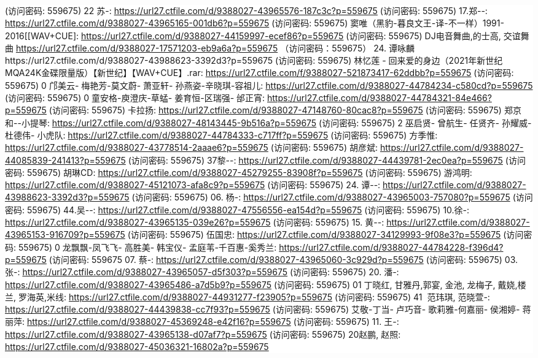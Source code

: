 (访问密码: 559675)
22 苏-: https://url27.ctfile.com/d/9388027-43965576-187c3c?p=559675
(访问密码: 559675)
17.郑--: https://url27.ctfile.com/d/9388027-43965165-001db6?p=559675
(访问密码: 559675)
窦唯（黑豹-暮良文王-译-不一样）1991-2016[[WAV+CUE]: https://url27.ctfile.com/d/9388027-44159997-ecef86?p=559675
(访问密码: 559675)
DJ电音舞曲,的士高, 交谊舞曲
https://url27.ctfile.com/d/9388027-17571203-eb9a6a?p=559675
（访问密码：559675）
24. 谭咏麟https://url27.ctfile.com/d/9388027-43988623-3392d3?p=559675
(访问密码: 559675)
林忆莲 - 回来爱的身边（2021年新世纪MQA24K金碟限量版）【新世纪】【WAV+CUE】.rar: https://url27.ctfile.com/f/9388027-521873417-62ddbb?p=559675
(访问密码: 559675)
0 邝美云- 梅艳芳-莫文蔚- 萧亚轩- 孙燕姿-辛晓琪-容祖儿: https://url27.ctfile.com/d/9388027-44784234-c580cd?p=559675
(访问密码: 559675)
0 童安格-庾澄庆-草蜢- 姜育恒-区瑞强- 邰正宵: https://url27.ctfile.com/d/9388027-44784321-84e466?p=559675
(访问密码: 559675)
卡拉扬: https://url27.ctfile.com/d/9388027-47148760-80cac8?p=559675
(访问密码: 559675)
郑京和--小提琴: https://url27.ctfile.com/d/9388027-48143445-9b516a?p=559675
(访问密码: 559675)
2 巫启贤- 曾航生- 任贤齐- 孙耀威- 杜德伟- 小虎队: https://url27.ctfile.com/d/9388027-44784333-c717ff?p=559675
(访问密码: 559675)
方季惟: https://url27.ctfile.com/d/9388027-43778514-2aaae6?p=559675
(访问密码: 559675)
胡彦斌: https://url27.ctfile.com/d/9388027-44085839-241413?p=559675
(访问密码: 559675)
37黎--: https://url27.ctfile.com/d/9388027-44439781-2ec0ea?p=559675
(访问密码: 559675)
胡琳CD: https://url27.ctfile.com/d/9388027-45279255-83908f?p=559675
(访问密码: 559675)
游鸿明: https://url27.ctfile.com/d/9388027-45121073-afa8c9?p=559675
(访问密码: 559675)
24. 谭--: https://url27.ctfile.com/d/9388027-43988623-3392d3?p=559675
(访问密码: 559675)
06. 杨-: https://url27.ctfile.com/d/9388027-43965003-757080?p=559675
(访问密码: 559675)
44.吴--: https://url27.ctfile.com/d/9388027-47556556-ea154d?p=559675
(访问密码: 559675)
10.徐-: https://url27.ctfile.com/d/9388027-43965135-039e26?p=559675
(访问密码: 559675)
15. 黄--: https://url27.ctfile.com/d/9388027-43965153-916709?p=559675
(访问密码: 559675)
伍国忠: https://url27.ctfile.com/d/9388027-34129993-9f08e3?p=559675
(访问密码: 559675)
0 龙飘飘-凤飞飞- 高胜美- 韩宝仪- 孟庭苇-千百惠-奚秀兰: https://url27.ctfile.com/d/9388027-44784228-f396d4?p=559675
(访问密码: 559675
07. 蔡-: https://url27.ctfile.com/d/9388027-43965060-3c929d?p=559675
(访问密码: 559675)
03. 张-: https://url27.ctfile.com/d/9388027-43965057-d5f303?p=559675
(访问密码: 559675)
20. 潘-: https://url27.ctfile.com/d/9388027-43965486-a7d5b9?p=559675
(访问密码: 559675)
01 丁晓红, 甘雅丹,郭宴, 金池, 龙梅子, 戴娆,楼兰, 罗海英,米线: https://url27.ctfile.com/d/9388027-44931277-f23905?p=559675
(访问密码: 559675)
41  范玮琪, 范晓萱-: https://url27.ctfile.com/d/9388027-44439838-cc7f93?p=559675
(访问密码: 559675)
艾敬-丁当- 卢巧音- 歌莉雅-何嘉丽- 侯湘婷- 蒋丽萍: https://url27.ctfile.com/d/9388027-45369248-e42f16?p=559675
(访问密码: 559675)
11. 王-: https://url27.ctfile.com/d/9388027-43965138-d07af7?p=559675
(访问密码: 559675)
20赵鹏, 赵照: https://url27.ctfile.com/d/9388027-45036321-16802a?p=559675